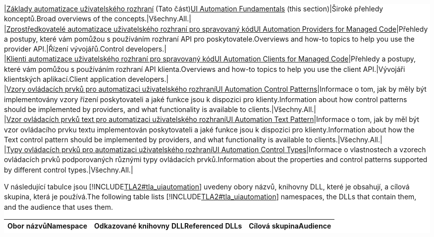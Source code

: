 |<span data-ttu-id="02e45-133">[Základy automatizace uživatelského rozhraní](../../../docs/framework/ui-automation/index.md) (Tato část)</span><span class="sxs-lookup"><span data-stu-id="02e45-133">[UI Automation Fundamentals](../../../docs/framework/ui-automation/index.md) (this section)</span></span>|<span data-ttu-id="02e45-134">Široké přehledy konceptů.</span><span class="sxs-lookup"><span data-stu-id="02e45-134">Broad overviews of the concepts.</span></span>|<span data-ttu-id="02e45-135">Všechny.</span><span class="sxs-lookup"><span data-stu-id="02e45-135">All.</span></span>|  
|[<span data-ttu-id="02e45-136">Zprostředkovatelé automatizace uživatelského rozhraní pro spravovaný kód</span><span class="sxs-lookup"><span data-stu-id="02e45-136">UI Automation Providers for Managed Code</span></span>](../../../docs/framework/ui-automation/ui-automation-providers-for-managed-code.md)|<span data-ttu-id="02e45-137">Přehledy a postupy, které vám pomůžou s používáním rozhraní API pro poskytovatele.</span><span class="sxs-lookup"><span data-stu-id="02e45-137">Overviews and how-to topics to help you use the provider API.</span></span>|<span data-ttu-id="02e45-138">Řízení vývojářů.</span><span class="sxs-lookup"><span data-stu-id="02e45-138">Control developers.</span></span>|  
|[<span data-ttu-id="02e45-139">Klienti automatizace uživatelského rozhraní pro spravovaný kód</span><span class="sxs-lookup"><span data-stu-id="02e45-139">UI Automation Clients for Managed Code</span></span>](../../../docs/framework/ui-automation/ui-automation-clients-for-managed-code.md)|<span data-ttu-id="02e45-140">Přehledy a postupy, které vám pomůžou s používáním rozhraní API klienta.</span><span class="sxs-lookup"><span data-stu-id="02e45-140">Overviews and how-to topics to help you use the client API.</span></span>|<span data-ttu-id="02e45-141">Vývojáři klientských aplikací.</span><span class="sxs-lookup"><span data-stu-id="02e45-141">Client application developers.</span></span>|  
|[<span data-ttu-id="02e45-142">Vzory ovládacích prvků pro automatizaci uživatelského rozhraní</span><span class="sxs-lookup"><span data-stu-id="02e45-142">UI Automation Control Patterns</span></span>](../../../docs/framework/ui-automation/ui-automation-control-patterns.md)|<span data-ttu-id="02e45-143">Informace o tom, jak by měly být implementovány vzory řízení poskytovateli a jaké funkce jsou k dispozici pro klienty.</span><span class="sxs-lookup"><span data-stu-id="02e45-143">Information about how control patterns should be implemented by providers, and what functionality is available to clients.</span></span>|<span data-ttu-id="02e45-144">Všechny.</span><span class="sxs-lookup"><span data-stu-id="02e45-144">All.</span></span>|  
|[<span data-ttu-id="02e45-145">Vzor ovládacích prvků text pro automatizaci uživatelského rozhraní</span><span class="sxs-lookup"><span data-stu-id="02e45-145">UI Automation Text Pattern</span></span>](../../../docs/framework/ui-automation/ui-automation-text-pattern.md)|<span data-ttu-id="02e45-146">Informace o tom, jak by měl být vzor ovládacího prvku textu implementován poskytovateli a jaké funkce jsou k dispozici pro klienty.</span><span class="sxs-lookup"><span data-stu-id="02e45-146">Information about how the Text control pattern should be implemented by providers, and what functionality is available to clients.</span></span>|<span data-ttu-id="02e45-147">Všechny.</span><span class="sxs-lookup"><span data-stu-id="02e45-147">All.</span></span>|  
|[<span data-ttu-id="02e45-148">Typy ovládacích prvků pro automatizaci uživatelského rozhraní</span><span class="sxs-lookup"><span data-stu-id="02e45-148">UI Automation Control Types</span></span>](../../../docs/framework/ui-automation/ui-automation-control-types.md)|<span data-ttu-id="02e45-149">Informace o vlastnostech a vzorech ovládacích prvků podporovaných různými typy ovládacích prvků.</span><span class="sxs-lookup"><span data-stu-id="02e45-149">Information about the properties and control patterns supported by different control types.</span></span>|<span data-ttu-id="02e45-150">Všechny.</span><span class="sxs-lookup"><span data-stu-id="02e45-150">All.</span></span>|  
  
 <span data-ttu-id="02e45-151">V následující tabulce jsou [!INCLUDE[TLA2#tla_uiautomation](../../../includes/tla2sharptla-uiautomation-md.md)] uvedeny obory názvů, knihovny DLL, které je obsahují, a cílová skupina, která je používá.</span><span class="sxs-lookup"><span data-stu-id="02e45-151">The following table lists [!INCLUDE[TLA2#tla_uiautomation](../../../includes/tla2sharptla-uiautomation-md.md)] namespaces, the DLLs that contain them, and the audience that uses them.</span></span>  
  
|<span data-ttu-id="02e45-152">Obor názvů</span><span class="sxs-lookup"><span data-stu-id="02e45-152">Namespace</span></span>|<span data-ttu-id="02e45-153">Odkazované knihovny DLL</span><span class="sxs-lookup"><span data-stu-id="02e45-153">Referenced DLLs</span></span>|<span data-ttu-id="02e45-154">Cílová skupina</span><span class="sxs-lookup"><span data-stu-id="02e45-154">Audience</span></span>|  
|---------------|---------------------|--------------|  